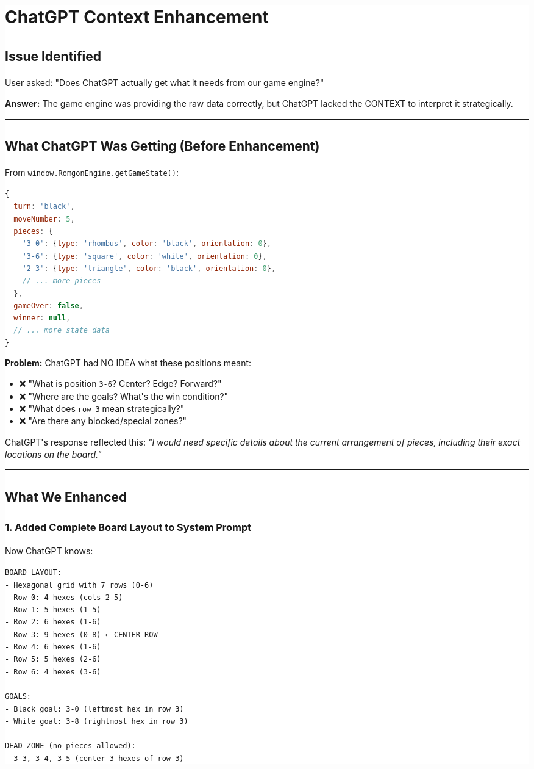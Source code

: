 # ChatGPT Context Enhancement

## Issue Identified
User asked: "Does ChatGPT actually get what it needs from our game engine?"

**Answer:** The game engine was providing the raw data correctly, but ChatGPT lacked the CONTEXT to interpret it strategically.

---

## What ChatGPT Was Getting (Before Enhancement)

From `window.RomgonEngine.getGameState()`:

```javascript
{
  turn: 'black',
  moveNumber: 5,
  pieces: {
    '3-0': {type: 'rhombus', color: 'black', orientation: 0},
    '3-6': {type: 'square', color: 'white', orientation: 0},
    '2-3': {type: 'triangle', color: 'black', orientation: 0},
    // ... more pieces
  },
  gameOver: false,
  winner: null,
  // ... more state data
}
```

**Problem:** ChatGPT had NO IDEA what these positions meant:
- ❌ "What is position `3-6`? Center? Edge? Forward?"
- ❌ "Where are the goals? What's the win condition?"
- ❌ "What does `row 3` mean strategically?"
- ❌ "Are there any blocked/special zones?"

ChatGPT's response reflected this: *"I would need specific details about the current arrangement of pieces, including their exact locations on the board."*

---

## What We Enhanced

### 1. **Added Complete Board Layout to System Prompt**

Now ChatGPT knows:

```
BOARD LAYOUT:
- Hexagonal grid with 7 rows (0-6)
- Row 0: 4 hexes (cols 2-5)
- Row 1: 5 hexes (1-5)
- Row 2: 6 hexes (1-6)
- Row 3: 9 hexes (0-8) ← CENTER ROW
- Row 4: 6 hexes (1-6)
- Row 5: 5 hexes (2-6)
- Row 6: 4 hexes (3-6)

GOALS:
- Black goal: 3-0 (leftmost hex in row 3)
- White goal: 3-8 (rightmost hex in row 3)

DEAD ZONE (no pieces allowed):
- 3-3, 3-4, 3-5 (center 3 hexes of row 3)
```